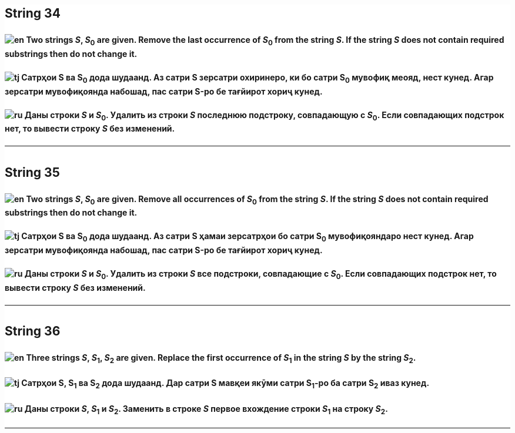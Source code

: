 
## String 34
#### ![en](https://img.shields.io/badge/EN-blue) Two strings&nbsp;<i>S</i>, <i>S</i><sub>0</sub> are given. Remove the last occurrence of&nbsp;<i>S</i><sub>0</sub> from the string&nbsp;<i>S</i>. If the string&nbsp;<i>S</i> does not contain required substrings then do not change it.
#### ![tj](https://img.shields.io/badge/TJ-blue) Сатрҳои S ва S<sub>0</sub> дода шудаанд. Аз сатри S зерсатри охиринеро, ки бо сатри S<sub>0</sub> мувофиқ меояд, нест кунед. Агар зерсатри мувофиқоянда набошад, пас сатри S-ро бе тағйирот хориҷ кунед.
#### ![ru](https://img.shields.io/badge/RU-blue) Даны строки&nbsp;<i>S</i> и&nbsp;<i>S</i><sub>0</sub>. Удалить из строки&nbsp;<i>S</i> последнюю подстроку, совпадающую с&nbsp;<i>S</i><sub>0</sub>. Если совпадающих подстрок нет, то вывести строку&nbsp;<i>S</i> без изменений.

---

## String 35
#### ![en](https://img.shields.io/badge/EN-blue) Two strings&nbsp;<i>S</i>, <i>S</i><sub>0</sub> are given. Remove all occurrences of&nbsp;<i>S</i><sub>0</sub> from the string&nbsp;<i>S</i>. If the string&nbsp;<i>S</i> does not contain required substrings then do not change it.
#### ![tj](https://img.shields.io/badge/TJ-blue) Сатрҳои S ва S<sub>0</sub> дода шудаанд. Аз сатри S ҳамаи зерсатрҳои бо сатри S<sub>0</sub> мувофиқояндаро нест кунед. Агар зерсатри мувофиқоянда набошад, пас сатри S-ро бе тағйирот хориҷ кунед.
#### ![ru](https://img.shields.io/badge/RU-blue) Даны строки&nbsp;<i>S</i> и&nbsp;<i>S</i><sub>0</sub>. Удалить из строки&nbsp;<i>S</i> все подстроки, совпадающие с&nbsp;<i>S</i><sub>0</sub>. Если совпадающих подстрок нет, то вывести строку&nbsp;<i>S</i> без изменений.

---

## String 36
#### ![en](https://img.shields.io/badge/EN-blue) Three strings&nbsp;<i>S</i>, <i>S</i><sub>1</sub>, <i>S</i><sub>2</sub> are given. Replace the first occurrence of&nbsp;<i>S</i><sub>1</sub> in the string&nbsp;<i>S</i> by the string&nbsp;<i>S</i><sub>2</sub>.
#### ![tj](https://img.shields.io/badge/TJ-blue) Сатрҳои S, S<sub>1</sub> ва S<sub>2</sub> дода шудаанд. Дар сатри S мавқеи якӯми сатри S<sub>1</sub>-ро ба сатри S<sub>2</sub> иваз кунед.
#### ![ru](https://img.shields.io/badge/RU-blue) Даны строки&nbsp;<i>S</i>, <i>S</i><sub>1</sub> и&nbsp;<i>S</i><sub>2</sub>. Заменить в строке&nbsp;<i>S</i> первое вхождение строки&nbsp;<i>S</i><sub>1</sub> на строку&nbsp;<i>S</i><sub>2</sub>.

---